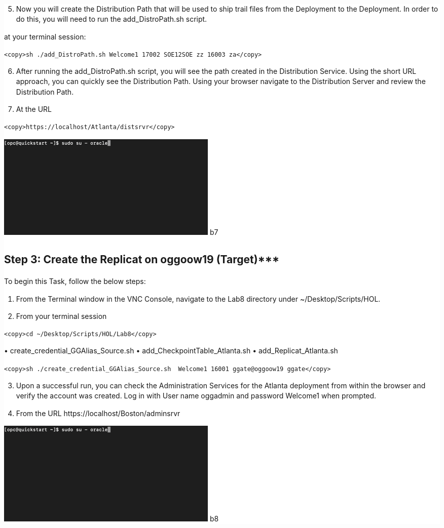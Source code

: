 

5. Now you will create the Distribution Path that will be used to ship trail files from the Deployment to the Deployment. In order to do this, you will need to run the add_DistroPath.sh script.

at your terminal session:
```
<copy>sh ./add_DistroPath.sh Welcome1 17002 SOE12SOE zz 16003 za</copy>
```
6. After running the add_DistroPath.sh script, you will see the path created in the Distribution Service. Using the short URL approach, you can quickly see the Distribution Path. Using your browser navigate to the Distribution Server and review the Distribution Path.

7.  At the URL
```
<copy>https://localhost/Atlanta/distsrvr</copy>
```
![](./images/terminal3.png) b7


## **Step 3:** Create the Replicat on oggoow19 (Target)***


To begin this Task, follow the below steps:

1. From the Terminal window in the VNC Console, navigate to the Lab8 directory under
~/Desktop/Scripts/HOL.

2. From your terminal session
```
<copy>cd ~/Desktop/Scripts/HOL/Lab8</copy>
```
•	create_credential_GGAlias_Source.sh
•	add_CheckpointTable_Atlanta.sh
•	add_Replicat_Atlanta.sh

```
<copy>sh ./create_credential_GGAlias_Source.sh  Welcome1 16001 ggate@oggoow19 ggate</copy>
```

3. Upon a successful run, you can check the Administration Services for the Atlanta deployment from within the browser and verify the account was created. Log in with User name oggadmin and password Welcome1 when prompted.

4. From the URL
https://localhost/Boston/adminsrvr

![](./images/terminal3.png) b8
